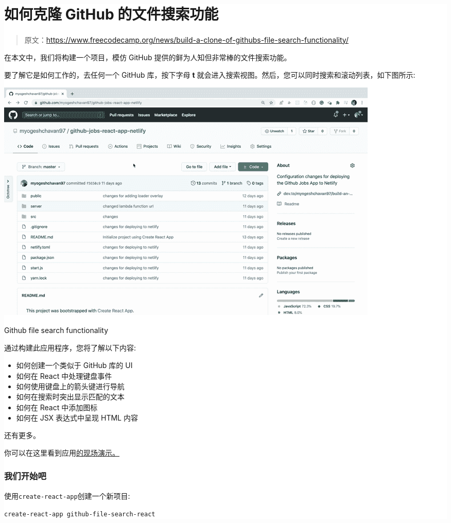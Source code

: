 # 如何克隆 GitHub 的文件搜索功能

> 原文：<https://www.freecodecamp.org/news/build-a-clone-of-githubs-file-search-functionality/>

在本文中，我们将构建一个项目，模仿 GitHub 提供的鲜为人知但非常棒的文件搜索功能。

要了解它是如何工作的，去任何一个 GitHub 库，按下字母 **t** 就会进入搜索视图。然后，您可以同时搜索和滚动列表，如下图所示:

![Github_Search-1](img/b1da6b0645510a3214b93a34db13809a.png)

Github file search functionality

通过构建此应用程序，您将了解以下内容:

*   如何创建一个类似于 GitHub 库的 UI
*   如何在 React 中处理键盘事件
*   如何使用键盘上的箭头键进行导航
*   如何在搜索时突出显示匹配的文本
*   如何在 React 中添加图标
*   如何在 JSX 表达式中呈现 HTML 内容

还有更多。

你可以在这里看到应用[的现场演示。](https://github-file-search-react.netlify.app/)

### **我们开始吧**

使用`create-react-app`创建一个新项目:

```
create-react-app github-file-search-react
```
